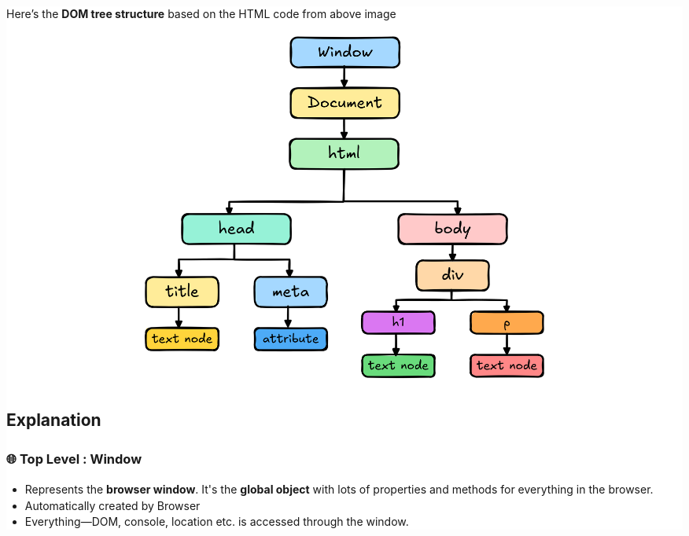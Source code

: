 Here’s the **DOM tree structure** based on the HTML code from above image

<div align="center">
    <img src="Images/DOM-Tree02.png" alt="Project Logo" width=60%>
</div>

## Explanation

### 🌐 Top Level : Window

- Represents the **browser window**. It's the **global object** with lots of properties and methods for everything in the browser.
- Automatically created by Browser
- Everything—DOM, console, location etc. is accessed through the window.

